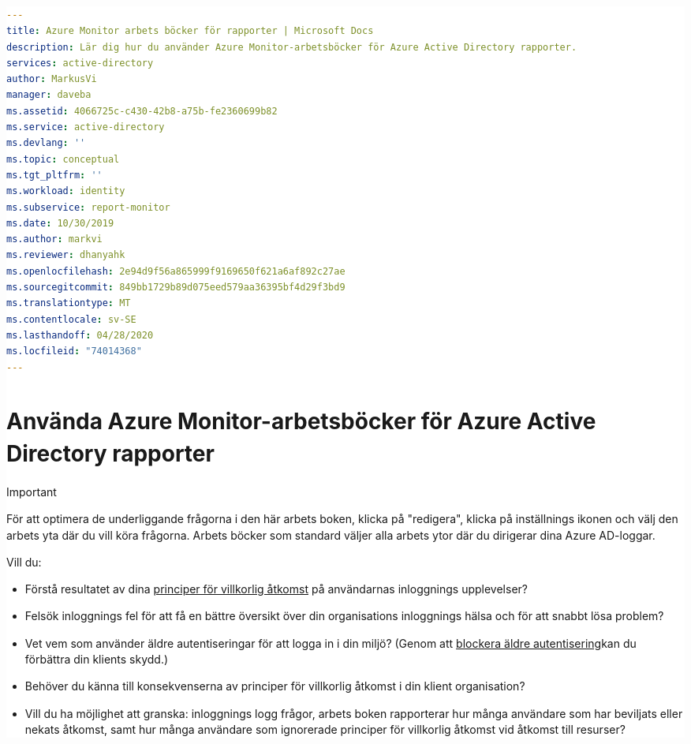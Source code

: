 ```yaml
---
title: Azure Monitor arbets böcker för rapporter | Microsoft Docs
description: Lär dig hur du använder Azure Monitor-arbetsböcker för Azure Active Directory rapporter.
services: active-directory
author: MarkusVi
manager: daveba
ms.assetid: 4066725c-c430-42b8-a75b-fe2360699b82
ms.service: active-directory
ms.devlang: ''
ms.topic: conceptual
ms.tgt_pltfrm: ''
ms.workload: identity
ms.subservice: report-monitor
ms.date: 10/30/2019
ms.author: markvi
ms.reviewer: dhanyahk
ms.openlocfilehash: 2e94d9f56a865999f9169650f621a6af892c27ae
ms.sourcegitcommit: 849bb1729b89d075eed579aa36395bf4d29f3bd9
ms.translationtype: MT
ms.contentlocale: sv-SE
ms.lasthandoff: 04/28/2020
ms.locfileid: "74014368"
---
```

# <a name="how-to-use-azure-monitor-workbooks-for-azure-active-directory-reports"></a>Använda Azure Monitor-arbetsböcker för Azure Active Directory rapporter

> [!IMPORTANT]
> För att optimera de underliggande frågorna i den här arbets boken, klicka på "redigera", klicka på inställnings ikonen och välj den arbets yta där du vill köra frågorna. Arbets böcker som standard väljer alla arbets ytor där du dirigerar dina Azure AD-loggar. 

Vill du:

- Förstå resultatet av dina [principer för villkorlig åtkomst](../conditional-access/overview.md) på användarnas inloggnings upplevelser?

- Felsök inloggnings fel för att få en bättre översikt över din organisations inloggnings hälsa och för att snabbt lösa problem?

- Vet vem som använder äldre autentiseringar för att logga in i din miljö? (Genom att [blockera äldre autentisering](../conditional-access/block-legacy-authentication.md)kan du förbättra din klients skydd.)

- Behöver du känna till konsekvenserna av principer för villkorlig åtkomst i din klient organisation?

- Vill du ha möjlighet att granska: inloggnings logg frågor, arbets boken rapporterar hur många användare som har beviljats eller nekats åtkomst, samt hur många användare som ignorerade principer för villkorlig åtkomst vid åtkomst till resurser?
